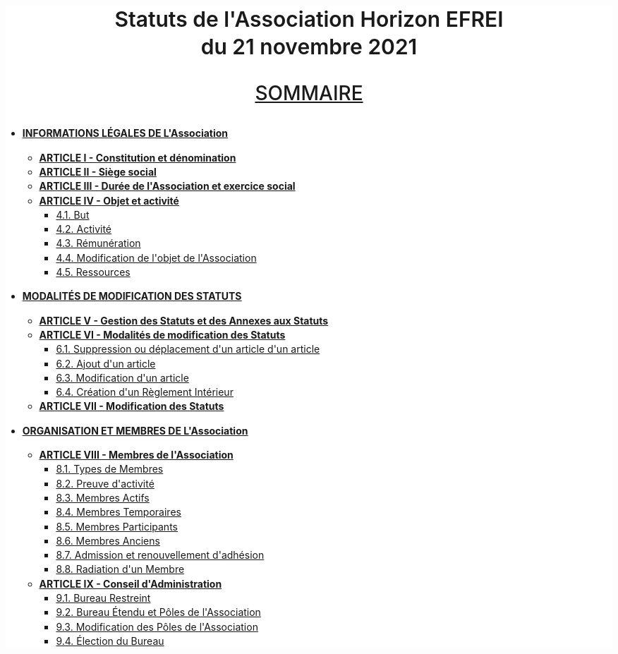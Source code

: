 <div style="text-align: center; margin-top: -0.4cm; font-size: 30px; line-height: 1.3; font-weight: 600;">
Statuts de l'Association Horizon EFREI<br>du 21 novembre 2021
</div>

<div style="margin-top: 0.7cm; margin-bottom: 0.7cm; text-align: center; font-weight: 500; font-size: 28px;">
<ins>SOMMAIRE</ins>
</div>

- [**<ins>INFORMATIONS LÉGALES DE L'Association</ins>**](#insinformations-légales-de-lassociationins)

  - [**ARTICLE I - Constitution et dénomination**](#article-i---constitution-et-dénomination)
  - [**ARTICLE II - Siège social**](#article-ii---siège-social)
  - [**ARTICLE III - Durée de l'Association et exercice social**](#article-iii---durée-de-lassociation-et-exercice-social)
  - [**ARTICLE IV - Objet et activité**](#article-iv---objet-et-activité)
    - [4.1. But](#41-but)
    - [4.2. Activité](#42-activité)
    - [4.3. Rémunération](#43-rémunération)
    - [4.4. Modification de l'objet de l'Association](#44-modification-de-lobjet-de-lassociation)
    - [4.5. Ressources](#45-ressources)

- [**<ins>MODALITÉS DE MODIFICATION DES STATUTS</ins>**](#insmodalités-de-modification-des-statutsins)

  - [**ARTICLE V - Gestion des Statuts et des Annexes aux Statuts**](#article-v---gestion-des-statuts-et-des-annexes-aux-statuts)
  - [**ARTICLE VI - Modalités de modification des Statuts**](#article-vi---modalités-de-modification-des-statuts)
    - [6.1. Suppression ou déplacement d'un article d'un article](#61-suppression-ou-déplacement-dun-article)
    - [6.2. Ajout d'un article](#62-ajout-dun-article)
    - [6.3. Modification d'un article](#63-modification-dun-article)
    - [6.4. Création d'un Règlement Intérieur](#64-création-dun-règlement-intérieur)
  - [**ARTICLE VII - Modification des Statuts**](#article-vii---modification-des-statuts)

- [**<ins>ORGANISATION ET MEMBRES DE L'Association</ins>**](#insorganisation-et-membres-de-lassociationins)

  - [**ARTICLE VIII - Membres de l'Association**](#article-viii---membres-de-lassociation)
    - [8.1. Types de Membres](#81-types-de-membres)
    - [8.2. Preuve d'activité](#82-preuve-dactivité)
    - [8.3. Membres Actifs](#83-membres-actifs)
    - [8.4. Membres Temporaires](#84-membres-temporaires)
    - [8.5. Membres Participants](#85-membres-participants)
    - [8.6. Membres Anciens](#86-membres-anciens)
    - [8.7. Admission  et renouvellement d'adhésion](#87-admission-et-renouvellement-dadhésion)
    - [8.8. Radiation d'un Membre](#88-radiation-dun-membre)
  - [**ARTICLE IX - Conseil d'Administration**](#article-ix---conseil-dadministration)
    - [9.1. Bureau Restreint](#91-bureau-restreint)
    - [9.2. Bureau Étendu et Pôles de l'Association](#92-bureau-étendu-et-pôles-de-lassociation)
    - [9.3. Modification des Pôles de l'Association](#93-modification-des-pôles-de-lassociation)
    - [9.4. Élection du Bureau](#94-élection-du-bureau)
